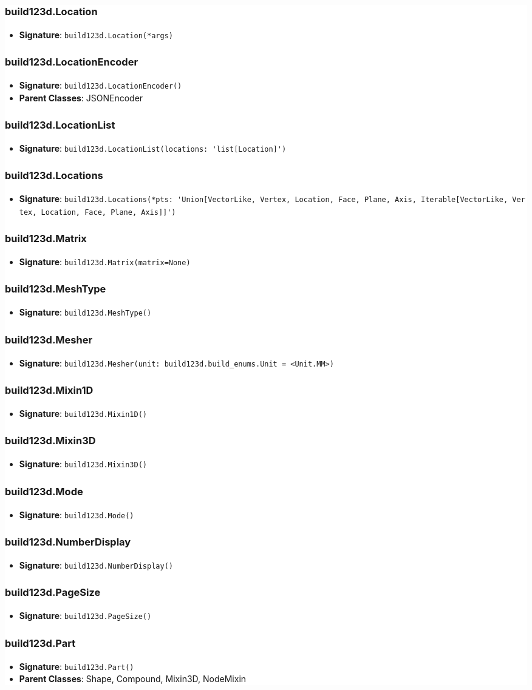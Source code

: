 ### build123d.Location

- **Signature**: `build123d.Location(*args)`

### build123d.LocationEncoder

- **Signature**: `build123d.LocationEncoder()`
- **Parent Classes**: JSONEncoder

### build123d.LocationList

- **Signature**: `build123d.LocationList(locations: 'list[Location]')`

### build123d.Locations

- **Signature**: `build123d.Locations(*pts: 'Union[VectorLike, Vertex, Location, Face, Plane, Axis, Iterable[VectorLike, Vertex, Location, Face, Plane, Axis]]')`

### build123d.Matrix

- **Signature**: `build123d.Matrix(matrix=None)`

### build123d.MeshType

- **Signature**: `build123d.MeshType()`

### build123d.Mesher

- **Signature**: `build123d.Mesher(unit: build123d.build_enums.Unit = <Unit.MM>)`

### build123d.Mixin1D

- **Signature**: `build123d.Mixin1D()`

### build123d.Mixin3D

- **Signature**: `build123d.Mixin3D()`

### build123d.Mode

- **Signature**: `build123d.Mode()`

### build123d.NumberDisplay

- **Signature**: `build123d.NumberDisplay()`

### build123d.PageSize

- **Signature**: `build123d.PageSize()`

### build123d.Part

- **Signature**: `build123d.Part()`
- **Parent Classes**: Shape, Compound, Mixin3D, NodeMixin
